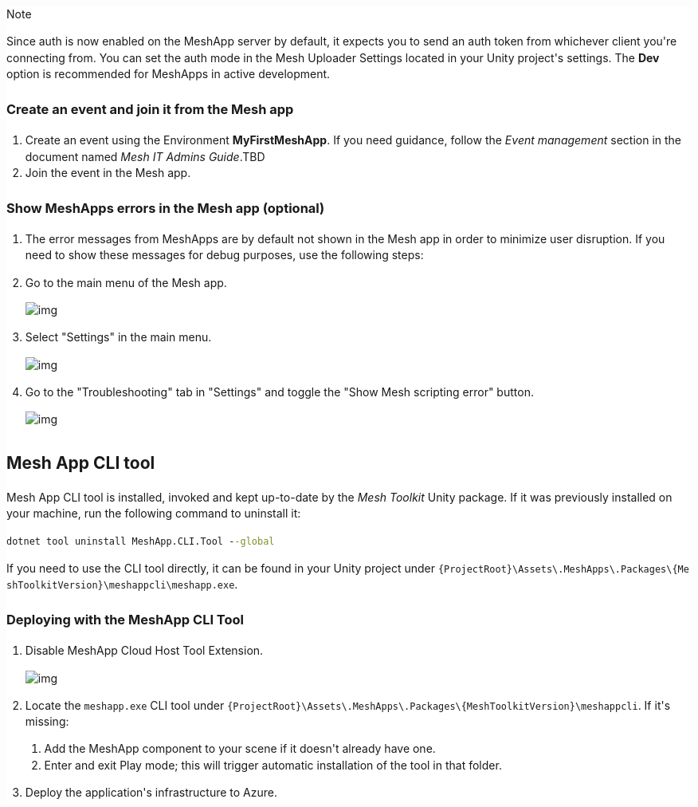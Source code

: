 > [!NOTE]
> Since auth is now enabled on the MeshApp server by default, it expects you to send an auth token from whichever client you're connecting from. You can set the auth mode in the Mesh Uploader Settings located in your Unity project's settings. The **Dev** option is recommended for MeshApps in active development.

### Create an event and join it from the Mesh app

1. Create an event using the Environment **MyFirstMeshApp**. If you need guidance, follow the _Event management_ section in the document named *Mesh IT Admins Guide*.TBD
1. Join the event in the Mesh app.

### Show MeshApps errors in the Mesh app (optional)

1. The error messages from MeshApps are by default not shown in the Mesh app in order to minimize user disruption. If you need to show these messages for debug purposes, use the following steps:

2. Go to the main menu of the Mesh app.

   ![img](../../../media/mesh-scripting/getting-started/MeshScriptingShowErrors_000.png)

2. Select "Settings" in the main menu.

   ![img](../../../media/mesh-scripting/getting-started/MeshScriptingShowErrors_001.png)

2. Go to the "Troubleshooting" tab in "Settings" and toggle the "Show Mesh scripting error" button.

   ![img](../../../media/mesh-scripting/getting-started/MeshScriptingShowErrors_002.png)

## Mesh App CLI tool

Mesh App CLI tool is installed, invoked and kept up-to-date by the *Mesh Toolkit* Unity package. If it was previously installed on your machine, run the following command to uninstall it:

```cmd
dotnet tool uninstall MeshApp.CLI.Tool --global
```

If you need to use the CLI tool directly, it can be found in your Unity project under `{ProjectRoot}\Assets\.MeshApps\.Packages\{MeshToolkitVersion}\meshappcli\meshapp.exe`.

### Deploying with the MeshApp CLI Tool

1. Disable MeshApp Cloud Host Tool Extension.

   ![img](../../../media/mesh-scripting/getting-started/UploaderIntegrationProjectSettings.png)

1. Locate the `meshapp.exe` CLI tool under `{ProjectRoot}\Assets\.MeshApps\.Packages\{MeshToolkitVersion}\meshappcli`.
   If it's missing:
   1. Add the MeshApp component to your scene if it doesn't already have one.
   1. Enter and exit Play mode; this will trigger automatic installation of the tool in that folder.

1. Deploy the application's infrastructure to Azure.
